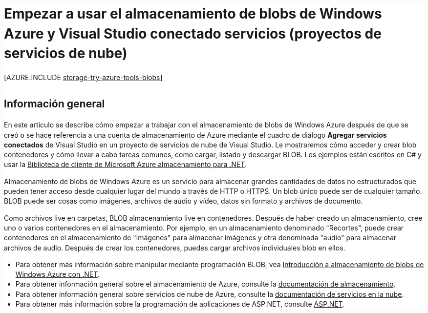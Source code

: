 <properties
    pageTitle="Empezar a trabajar con blob almacenamiento y Visual Studio conectan (servicios de nube) | Microsoft Azure"
    description="Cómo empezar a usar el almacenamiento de blobs de Windows Azure en un proyecto de servicio de nube en Visual Studio después de conectar con una cuenta de almacenamiento mediante Visual Studio conectado servicios"
    services="storage"
    documentationCenter=""
    authors="TomArcher"
    manager="douge"
    editor=""/>

<tags
    ms.service="storage"
    ms.workload="web"
    ms.tgt_pltfrm="vs-getting-started"
    ms.devlang="na"
    ms.topic="article"
    ms.date="07/18/2016"
    ms.author="tarcher"/>

# <a name="get-started-with-azure-blob-storage-and-visual-studio-connected-services-cloud-services-projects"></a>Empezar a usar el almacenamiento de blobs de Windows Azure y Visual Studio conectado servicios (proyectos de servicios de nube)

[AZURE.INCLUDE [storage-try-azure-tools-blobs](../../includes/storage-try-azure-tools-blobs.md)]

## <a name="overview"></a>Información general

En este artículo se describe cómo empezar a trabajar con el almacenamiento de blobs de Windows Azure después de que se creó o se hace referencia a una cuenta de almacenamiento de Azure mediante el cuadro de diálogo **Agregar servicios conectados** de Visual Studio en un proyecto de servicios de nube de Visual Studio. Le mostraremos cómo acceder y crear blob contenedores y cómo llevar a cabo tareas comunes, como cargar, listado y descargar BLOB. Los ejemplos están escritos en C\# y usar la [Biblioteca de cliente de Microsoft Azure almacenamiento para .NET](https://msdn.microsoft.com/library/azure/dn261237.aspx).

Almacenamiento de blobs de Windows Azure es un servicio para almacenar grandes cantidades de datos no estructurados que pueden tener acceso desde cualquier lugar del mundo a través de HTTP o HTTPS. Un blob único puede ser de cualquier tamaño. BLOB puede ser cosas como imágenes, archivos de audio y vídeo, datos sin formato y archivos de documento.

Como archivos live en carpetas, BLOB almacenamiento live en contenedores. Después de haber creado un almacenamiento, cree uno o varios contenedores en el almacenamiento. Por ejemplo, en un almacenamiento denominado "Recortes", puede crear contenedores en el almacenamiento de "imágenes" para almacenar imágenes y otra denominada "audio" para almacenar archivos de audio. Después de crear los contenedores, puedes cargar archivos individuales blob en ellos.

- Para obtener más información sobre manipular mediante programación BLOB, vea [Introducción a almacenamiento de blobs de Windows Azure con .NET](storage-dotnet-how-to-use-blobs.md).
- Para obtener información general sobre el almacenamiento de Azure, consulte la [documentación de almacenamiento](https://azure.microsoft.com/documentation/services/storage/).
- Para obtener información general sobre servicios de nube de Azure, consulte la [documentación de servicios en la nube](https://azure.microsoft.com/documentation/services/cloud-services/).
- Para obtener más información sobre la programación de aplicaciones de ASP.NET, consulte [ASP.NET](http://www.asp.net).
